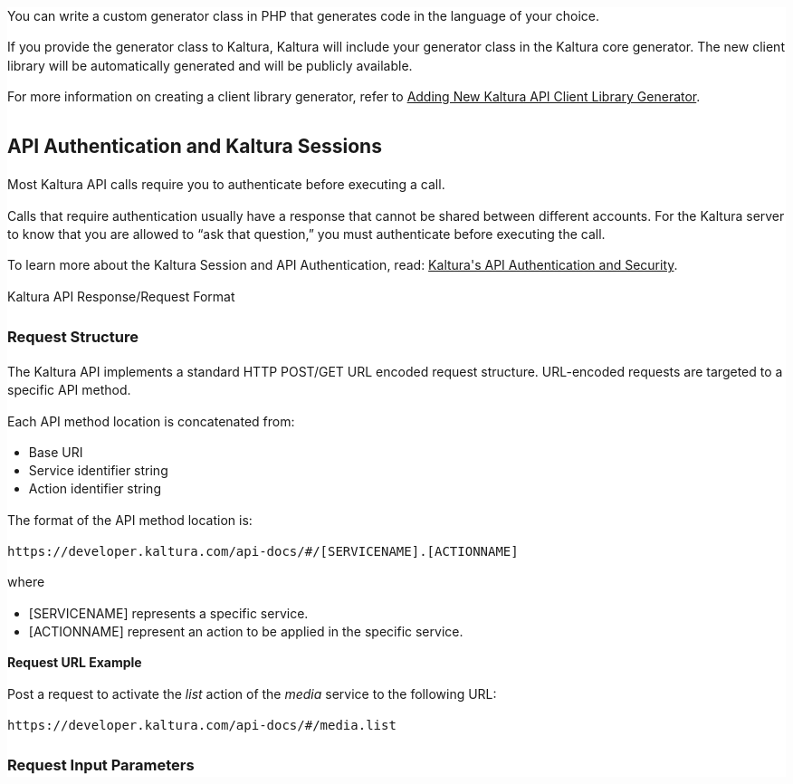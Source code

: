 You can write a custom generator class in PHP that generates code in the language of your choice.

If you provide the generator class to Kaltura, Kaltura will include your generator class in the Kaltura core generator. The new client library will be automatically generated and will be publicly available.

For more information on creating a client library generator, refer to [Adding New Kaltura API Client Library Generator][7].

 [7]: /adding-new-kaltura-api-client-library-generator

<h2 class="mce-heading-2">
  API Authentication and Kaltura Sessions
</h2>

Most Kaltura API calls require you to authenticate before executing a call.

Calls that require authentication usually have a response that cannot be shared between different accounts. For the Kaltura server to know that you are allowed to “ask that question,” you must authenticate before executing the call.

To learn more about the Kaltura Session and API Authentication, read: [Kaltura's API Authentication and Security][8].

 [8]: /kalturas-api-authentication-and-security

<p class="mce-heading-2">
  Kaltura API Response/Request Format
</p>

<h3 class="mce-heading-3">
  Request Structure
</h3>

The Kaltura API implements a standard HTTP POST/GET URL encoded request structure. URL-encoded requests are targeted to a specific API method.

Each API method location is concatenated from:

*   Base URI
*   Service identifier string
*   Action identifier string

The format of the API method location is:

<pre class="brush: plain;fontsize: 100; first-line: 1; ">https://developer.kaltura.com/api-docs/#/[SERVICENAME].[ACTIONNAME]</pre>

where

*   [SERVICENAME] represents a specific service.
*   [ACTIONNAME] represent an action to be applied in the specific service.

<p class="Sub-Heading">
  <strong>Request URL Example</strong>
</p>

Post a request to activate the *list* action of the *media* service to the following URL:

<pre class="brush: plain;fontsize: 100; first-line: 1; ">https://developer.kaltura.com/api-docs/#/media.list</pre>

<h3 class="mce-heading-3">
  Request Input Parameters
</h3>


 [1]: http://knowledge.kaltura.com/introduction-kaltura-api-architecture
 [2]: http://www.kaltura.com/api_v3/api_schema.php
 [3]: https://developer.kaltura.com/console
 [5]: https://developer.kaltura.com/api-docs/#/Client%20Libraries
 [6]: #FindingtheLatestAPIVersionNumber
 [9]: http://en.wikipedia.org/wiki/Gzip
 [10]: http://en.wikipedia.org/wiki/JSON
 [11]: #ErrorResponse
 [12]: http://www.kaltura.com/api_v3/?service=multirequest&action=null